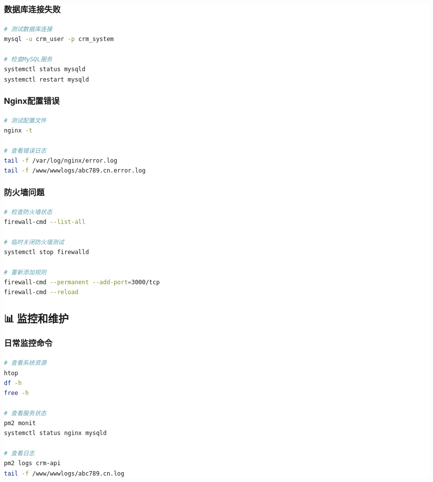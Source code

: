 ### 数据库连接失败

```bash
# 测试数据库连接
mysql -u crm_user -p crm_system

# 检查MySQL服务
systemctl status mysqld
systemctl restart mysqld
```

### Nginx配置错误

```bash
# 测试配置文件
nginx -t

# 查看错误日志
tail -f /var/log/nginx/error.log
tail -f /www/wwwlogs/abc789.cn.error.log
```

### 防火墙问题

```bash
# 检查防火墙状态
firewall-cmd --list-all

# 临时关闭防火墙测试
systemctl stop firewalld

# 重新添加规则
firewall-cmd --permanent --add-port=3000/tcp
firewall-cmd --reload
```

## 📊 监控和维护

### 日常监控命令

```bash
# 查看系统资源
htop
df -h
free -h

# 查看服务状态
pm2 monit
systemctl status nginx mysqld

# 查看日志
pm2 logs crm-api
tail -f /www/wwwlogs/abc789.cn.log
```
